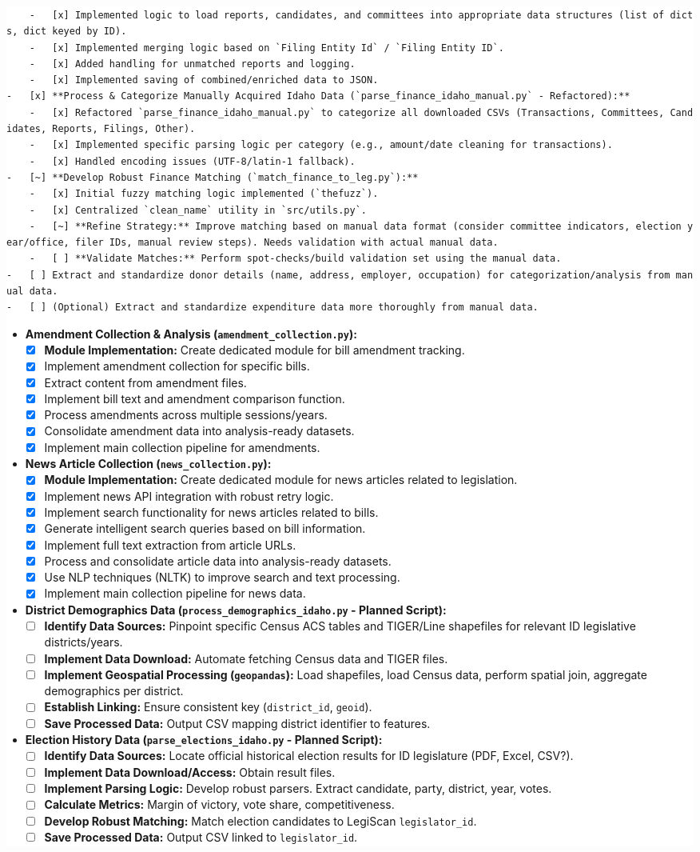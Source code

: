         -   [x] Implemented logic to load reports, candidates, and committees into appropriate data structures (list of dicts, dict keyed by ID).
        -   [x] Implemented merging logic based on `Filing Entity Id` / `Filing Entity ID`.
        -   [x] Added handling for unmatched reports and logging.
        -   [x] Implemented saving of combined/enriched data to JSON.
    -   [x] **Process & Categorize Manually Acquired Idaho Data (`parse_finance_idaho_manual.py` - Refactored):**
        -   [x] Refactored `parse_finance_idaho_manual.py` to categorize all downloaded CSVs (Transactions, Committees, Candidates, Reports, Filings, Other).
        -   [x] Implemented specific parsing logic per category (e.g., amount/date cleaning for transactions).
        -   [x] Handled encoding issues (UTF-8/latin-1 fallback).
    -   [~] **Develop Robust Finance Matching (`match_finance_to_leg.py`):**
        -   [x] Initial fuzzy matching logic implemented (`thefuzz`).
        -   [x] Centralized `clean_name` utility in `src/utils.py`.
        -   [~] **Refine Strategy:** Improve matching based on manual data format (consider committee indicators, election year/office, filer IDs, manual review steps). Needs validation with actual manual data.
        -   [ ] **Validate Matches:** Perform spot-checks/build validation set using the manual data.
    -   [ ] Extract and standardize donor details (name, address, employer, occupation) for categorization/analysis from manual data.
    -   [ ] (Optional) Extract and standardize expenditure data more thoroughly from manual data.

-   **Amendment Collection & Analysis (`amendment_collection.py`):**
    -   [x] **Module Implementation:** Create dedicated module for bill amendment tracking.
    -   [x] Implement amendment collection for specific bills.
    -   [x] Extract content from amendment files.
    -   [x] Implement bill text and amendment comparison function.
    -   [x] Process amendments across multiple sessions/years.
    -   [x] Consolidate amendment data into analysis-ready datasets.
    -   [x] Implement main collection pipeline for amendments.

-   **News Article Collection (`news_collection.py`):**
    -   [x] **Module Implementation:** Create dedicated module for news articles related to legislation.
    -   [x] Implement news API integration with robust retry logic.
    -   [x] Implement search functionality for news articles related to bills.
    -   [x] Generate intelligent search queries based on bill information.
    -   [x] Implement full text extraction from article URLs.
    -   [x] Process and consolidate article data into analysis-ready datasets.
    -   [x] Use NLP techniques (NLTK) to improve search and text processing.
    -   [x] Implement main collection pipeline for news data.

-   **District Demographics Data (`process_demographics_idaho.py` - Planned Script):**
    -   [ ] **Identify Data Sources:** Pinpoint specific Census ACS tables and TIGER/Line shapefiles for relevant ID legislative districts/years.
    -   [ ] **Implement Data Download:** Automate fetching Census data and TIGER files.
    -   [ ] **Implement Geospatial Processing (`geopandas`):** Load shapefiles, load Census data, perform spatial join, aggregate demographics per district.
    -   [ ] **Establish Linking:** Ensure consistent key (`district_id`, `geoid`).
    -   [ ] **Save Processed Data:** Output CSV mapping district identifier to features.

-   **Election History Data (`parse_elections_idaho.py` - Planned Script):**
    -   [ ] **Identify Data Sources:** Locate official historical election results for ID legislature (PDF, Excel, CSV?).
    -   [ ] **Implement Data Download/Access:** Obtain result files.
    -   [ ] **Implement Parsing Logic:** Develop robust parsers. Extract candidate, party, district, year, votes.
    -   [ ] **Calculate Metrics:** Margin of victory, vote share, competitiveness.
    -   [ ] **Develop Robust Matching:** Match election candidates to LegiScan `legislator_id`.
    -   [ ] **Save Processed Data:** Output CSV linked to `legislator_id`.
